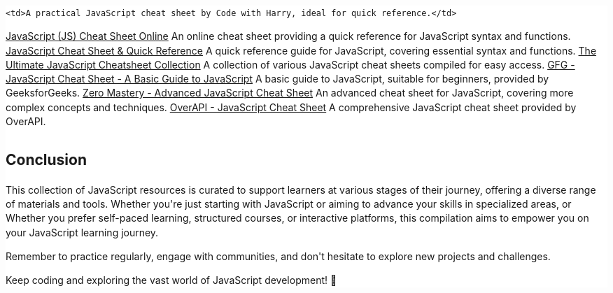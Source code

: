     <td>A practical JavaScript cheat sheet by Code with Harry, ideal for quick reference.</td>
  </tr>
  <tr>
    <td><a href="https://htmlcheatsheet.com/js/">JavaScript (JS) Cheat Sheet Online</a></td>
    <td>An online cheat sheet providing a quick reference for JavaScript syntax and functions.</td>
  </tr>
  <tr>
    <td><a href="https://quickref.me/javascript.html">JavaScript Cheat Sheet & Quick Reference</a></td>
    <td>A quick reference guide for JavaScript, covering essential syntax and functions.</td>
  </tr>
  <tr>
    <td><a href="https://dev.to/themeselection/the-ultimate-javascript-cheatsheet-collection-2k1l">The Ultimate JavaScript Cheatsheet Collection</a></td>
    <td>A collection of various JavaScript cheat sheets compiled for easy access.</td>
  </tr>
  <tr>
    <td><a href="https://www.geeksforgeeks.org/javascript-cheat-sheet-a-basic-guide-to-javascript/">GFG - JavaScript Cheat Sheet - A Basic Guide to JavaScript</a></td>
    <td>A basic guide to JavaScript, suitable for beginners, provided by GeeksforGeeks.</td>
  </tr>
  <tr>
    <td><a href="https://zerotomastery.io/cheatsheets/javascript-cheatsheet-the-advanced-concepts/">Zero Mastery - Advanced JavaScript Cheat Sheet</a></td>
    <td>An advanced cheat sheet for JavaScript, covering more complex concepts and techniques.</td>
  </tr>
  <tr>
    <td><a href="https://overapi.com/javascript">OverAPI - JavaScript Cheat Sheet</a></td>
    <td>A comprehensive JavaScript cheat sheet provided by OverAPI.</td>
  </tr>
</table>


## Conclusion

This collection of JavaScript resources is curated to support learners at various stages of their journey, offering a diverse range of materials and tools. Whether you're just starting with JavaScript or aiming to advance your skills in specialized areas, or
Whether you prefer self-paced learning, structured courses, or interactive platforms, this compilation aims to empower you on your JavaScript learning journey. 

Remember to practice regularly, engage with communities, and don't hesitate to explore new projects and challenges.

Keep coding and exploring the vast world of JavaScript development! 🚀
